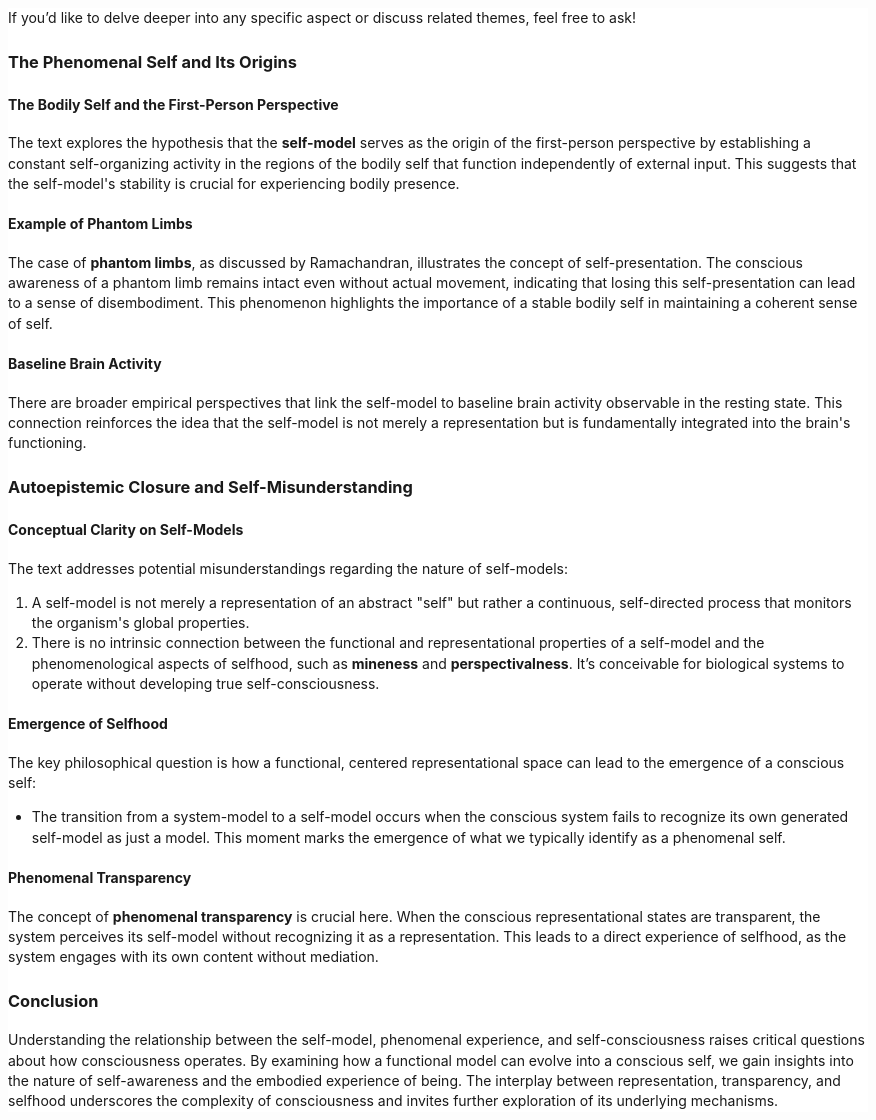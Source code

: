 If you’d like to delve deeper into any specific aspect or discuss related themes, feel free to ask!



### The Phenomenal Self and Its Origins

#### The Bodily Self and the First-Person Perspective
The text explores the hypothesis that the **self-model** serves as the origin of the first-person perspective by establishing a constant self-organizing activity in the regions of the bodily self that function independently of external input. This suggests that the self-model's stability is crucial for experiencing bodily presence.

#### Example of Phantom Limbs
The case of **phantom limbs**, as discussed by Ramachandran, illustrates the concept of self-presentation. The conscious awareness of a phantom limb remains intact even without actual movement, indicating that losing this self-presentation can lead to a sense of disembodiment. This phenomenon highlights the importance of a stable bodily self in maintaining a coherent sense of self.

#### Baseline Brain Activity
There are broader empirical perspectives that link the self-model to baseline brain activity observable in the resting state. This connection reinforces the idea that the self-model is not merely a representation but is fundamentally integrated into the brain's functioning.

### Autoepistemic Closure and Self-Misunderstanding

#### Conceptual Clarity on Self-Models
The text addresses potential misunderstandings regarding the nature of self-models:
1. A self-model is not merely a representation of an abstract "self" but rather a continuous, self-directed process that monitors the organism's global properties.
2. There is no intrinsic connection between the functional and representational properties of a self-model and the phenomenological aspects of selfhood, such as **mineness** and **perspectivalness**. It’s conceivable for biological systems to operate without developing true self-consciousness.

#### Emergence of Selfhood
The key philosophical question is how a functional, centered representational space can lead to the emergence of a conscious self:
- The transition from a system-model to a self-model occurs when the conscious system fails to recognize its own generated self-model as just a model. This moment marks the emergence of what we typically identify as a phenomenal self.

#### Phenomenal Transparency
The concept of **phenomenal transparency** is crucial here. When the conscious representational states are transparent, the system perceives its self-model without recognizing it as a representation. This leads to a direct experience of selfhood, as the system engages with its own content without mediation. 

### Conclusion
Understanding the relationship between the self-model, phenomenal experience, and self-consciousness raises critical questions about how consciousness operates. By examining how a functional model can evolve into a conscious self, we gain insights into the nature of self-awareness and the embodied experience of being. The interplay between representation, transparency, and selfhood underscores the complexity of consciousness and invites further exploration of its underlying mechanisms.

